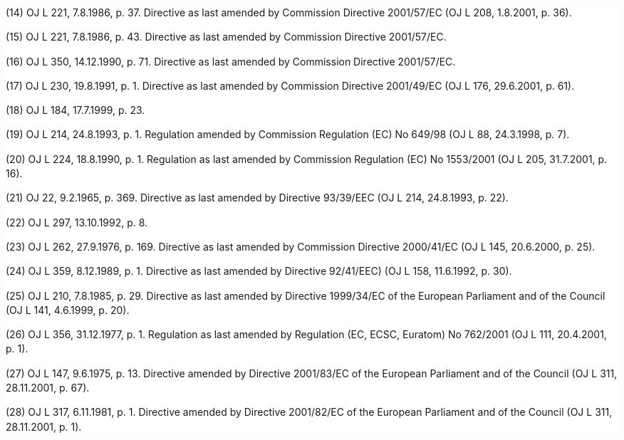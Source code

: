 (14) OJ L 221, 7.8.1986, p. 37. Directive as last amended by Commission Directive 2001/57/EC (OJ L 208, 1.8.2001, p. 36).

(15) OJ L 221, 7.8.1986, p. 43. Directive as last amended by Commission Directive 2001/57/EC.

(16) OJ L 350, 14.12.1990, p. 71. Directive as last amended by Commission Directive 2001/57/EC.

(17) OJ L 230, 19.8.1991, p. 1. Directive as last amended by Commission Directive 2001/49/EC (OJ L 176, 29.6.2001, p. 61).

(18) OJ L 184, 17.7.1999, p. 23.

(19) OJ L 214, 24.8.1993, p. 1. Regulation amended by Commission Regulation (EC) No 649/98 (OJ L 88, 24.3.1998, p. 7).

(20) OJ L 224, 18.8.1990, p. 1. Regulation as last amended by Commission Regulation (EC) No 1553/2001 (OJ L 205, 31.7.2001, p. 16).

(21) OJ 22, 9.2.1965, p. 369. Directive as last amended by Directive 93/39/EEC (OJ L 214, 24.8.1993, p. 22).

(22) OJ L 297, 13.10.1992, p. 8.

(23) OJ L 262, 27.9.1976, p. 169. Directive as last amended by Commission Directive 2000/41/EC (OJ L 145, 20.6.2000, p. 25).

(24) OJ L 359, 8.12.1989, p. 1. Directive as last amended by Directive 92/41/EEC) (OJ L 158, 11.6.1992, p. 30).

(25) OJ L 210, 7.8.1985, p. 29. Directive as last amended by Directive 1999/34/EC of the European Parliament and of the Council (OJ L 141, 4.6.1999, p. 20).

(26) OJ L 356, 31.12.1977, p. 1. Regulation as last amended by Regulation (EC, ECSC, Euratom) No 762/2001 (OJ L 111, 20.4.2001, p. 1).

(27) OJ L 147, 9.6.1975, p. 13. Directive amended by Directive 2001/83/EC of the European Parliament and of the Council (OJ L 311, 28.11.2001, p. 67).

(28) OJ L 317, 6.11.1981, p. 1. Directive amended by Directive 2001/82/EC of the European Parliament and of the Council (OJ L 311, 28.11.2001, p. 1).